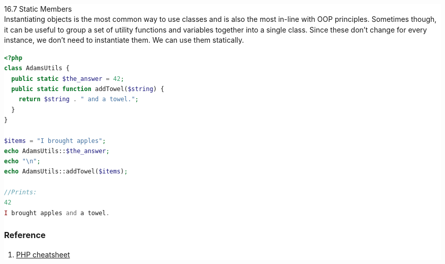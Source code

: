 16.7 Static Members  
Instantiating objects is the most common way to use classes and is also the most in-line with OOP principles. 
Sometimes though, it can be useful to group a set of utility functions and variables together into a single class. 
Since these don’t change for every instance, we don’t need to instantiate them. 
We can use them statically.
```php
<?php
class AdamsUtils {
  public static $the_answer = 42;
  public static function addTowel($string) {
    return $string . " and a towel.";
  }
}

$items = "I brought apples";
echo AdamsUtils::$the_answer;
echo "\n";
echo AdamsUtils::addTowel($items);

//Prints:
42
I brought apples and a towel.
```

### Reference 
1. [PHP cheatsheet](https://www.codecademy.com/learn/learn-php/modules/classes-and-objects-in-php/cheatsheet)